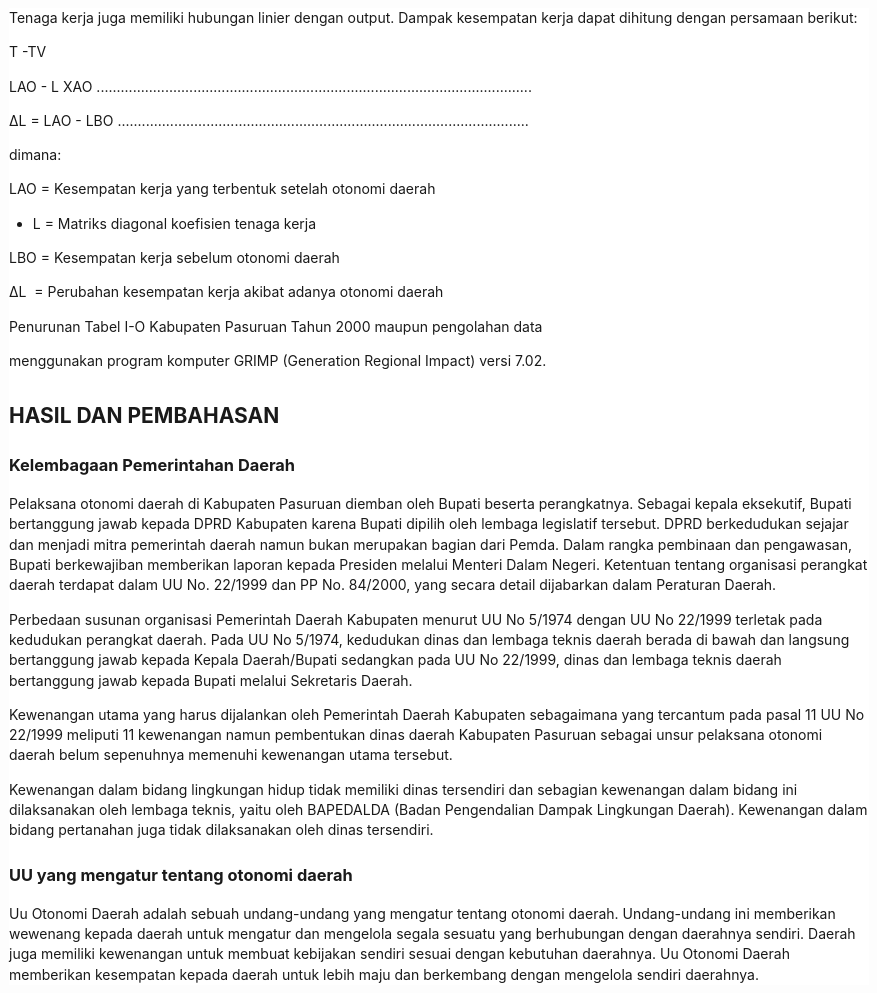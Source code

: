 Tenaga kerja juga memiliki hubungan linier dengan output. Dampak kesempatan kerja dapat dihitung dengan persamaan berikut:

T -TV

LAO \- L XAO ............................................................................................................

ΔL \= LAO - LBO ......................................................................................................

dimana:

LAO = Kesempatan kerja yang terbentuk setelah otonomi daerah

- L = Matriks diagonal koefisien tenaga kerja

LBO = Kesempatan kerja sebelum otonomi daerah

ΔL  = Perubahan kesempatan kerja akibat adanya otonomi daerah

Penurunan Tabel I-O Kabupaten Pasuruan Tahun 2000 maupun pengolahan data

menggunakan program komputer GRIMP (Generation Regional Impact) versi 7.02.

## HASIL DAN PEMBAHASAN

### Kelembagaan Pemerintahan Daerah

Pelaksana otonomi daerah di Kabupaten Pasuruan diemban oleh Bupati beserta perangkatnya. Sebagai kepala eksekutif, Bupati bertanggung jawab kepada DPRD Kabupaten karena Bupati dipilih oleh lembaga legislatif tersebut. DPRD berkedudukan sejajar dan menjadi mitra pemerintah daerah namun bukan merupakan bagian dari Pemda. Dalam rangka pembinaan dan pengawasan, Bupati berkewajiban memberikan laporan kepada Presiden melalui Menteri Dalam Negeri. Ketentuan tentang organisasi perangkat daerah terdapat dalam UU No. 22/1999 dan PP No. 84/2000, yang secara detail dijabarkan dalam Peraturan Daerah.

Perbedaan susunan organisasi Pemerintah Daerah Kabupaten menurut UU No 5/1974 dengan UU No 22/1999 terletak pada kedudukan perangkat daerah. Pada UU No 5/1974, kedudukan dinas dan lembaga teknis daerah berada di bawah dan langsung bertanggung jawab kepada Kepala Daerah/Bupati sedangkan pada UU No 22/1999, dinas dan lembaga teknis daerah bertanggung jawab kepada Bupati melalui Sekretaris Daerah.

Kewenangan utama yang harus dijalankan oleh Pemerintah Daerah Kabupaten sebagaimana yang tercantum pada pasal 11 UU No 22/1999 meliputi 11 kewenangan namun pembentukan dinas daerah Kabupaten Pasuruan sebagai unsur pelaksana otonomi daerah belum sepenuhnya memenuhi kewenangan utama tersebut.

Kewenangan dalam bidang lingkungan hidup tidak memiliki dinas tersendiri dan sebagian kewenangan dalam bidang ini dilaksanakan oleh lembaga teknis, yaitu oleh BAPEDALDA (Badan Pengendalian Dampak Lingkungan Daerah). Kewenangan dalam bidang pertanahan juga tidak dilaksanakan oleh dinas tersendiri.

### UU yang mengatur tentang otonomi daerah

Uu Otonomi Daerah adalah sebuah undang-undang yang mengatur tentang otonomi daerah. Undang-undang ini memberikan wewenang kepada daerah untuk mengatur dan mengelola segala sesuatu yang berhubungan dengan daerahnya sendiri. Daerah juga memiliki kewenangan untuk membuat kebijakan sendiri sesuai dengan kebutuhan daerahnya. Uu Otonomi Daerah memberikan kesempatan kepada daerah untuk lebih maju dan berkembang dengan mengelola sendiri daerahnya.
